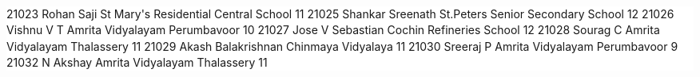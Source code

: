 <tr>
<td>21023</td>
<td>Rohan Saji</td>
<td>St Mary's Residential Central School</td>
<td>11</td>
</tr>

<tr>
<td>21025</td>
<td>Shankar Sreenath</td>
<td>St.Peters Senior Secondary School</td>
<td>12</td>
</tr>

<tr>
<td>21026</td>
<td>Vishnu V T</td>
<td>Amrita Vidyalayam Perumbavoor</td>
<td>10</td>
</tr>

<tr>
<td>21027</td>
<td>Jose V Sebastian</td>
<td>Cochin Refineries School</td>
<td>12</td>
</tr>

<tr>
<td>21028</td>
<td>Sourag C</td>
<td>Amrita Vidyalayam Thalassery</td>
<td>11</td>
</tr>

<tr>
<td>21029</td>
<td>Akash Balakrishnan</td>
<td>Chinmaya Vidyalaya</td>
<td>11</td>
</tr>

<tr>
<td>21030</td>
<td>Sreeraj P</td>
<td>Amrita Vidyalayam Perumbavoor</td>
<td>9</td>
</tr>

<tr>
<td>21032</td>
<td>N Akshay</td>
<td>Amrita Vidyalayam Thalassery</td>
<td>11</td>
</tr>

